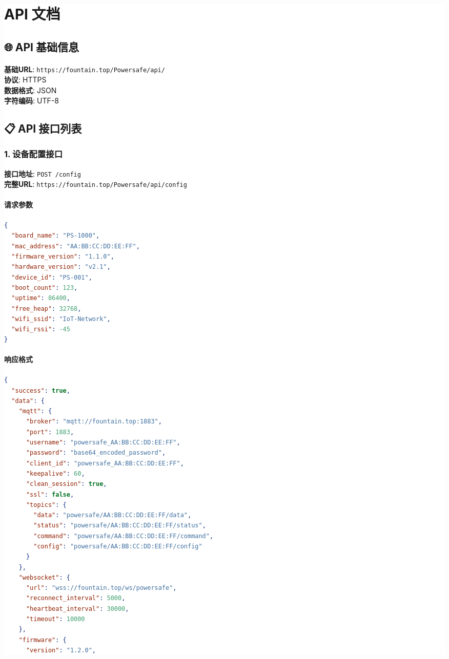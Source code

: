 # API 文档

## 🌐 API 基础信息

**基础URL**: `https://fountain.top/Powersafe/api/`  
**协议**: HTTPS  
**数据格式**: JSON  
**字符编码**: UTF-8  

## 📋 API 接口列表

### 1. 设备配置接口

**接口地址**: `POST /config`  
**完整URL**: `https://fountain.top/Powersafe/api/config`  

#### 请求参数

```json
{
  "board_name": "PS-1000",
  "mac_address": "AA:BB:CC:DD:EE:FF",
  "firmware_version": "1.1.0",
  "hardware_version": "v2.1",
  "device_id": "PS-001",
  "boot_count": 123,
  "uptime": 86400,
  "free_heap": 32768,
  "wifi_ssid": "IoT-Network",
  "wifi_rssi": -45
}
```

#### 响应格式

```json
{
  "success": true,
  "data": {
    "mqtt": {
      "broker": "mqtt://fountain.top:1883",
      "port": 1883,
      "username": "powersafe_AA:BB:CC:DD:EE:FF",
      "password": "base64_encoded_password",
      "client_id": "powersafe_AA:BB:CC:DD:EE:FF",
      "keepalive": 60,
      "clean_session": true,
      "ssl": false,
      "topics": {
        "data": "powersafe/AA:BB:CC:DD:EE:FF/data",
        "status": "powersafe/AA:BB:CC:DD:EE:FF/status",
        "command": "powersafe/AA:BB:CC:DD:EE:FF/command",
        "config": "powersafe/AA:BB:CC:DD:EE:FF/config"
      }
    },
    "websocket": {
      "url": "wss://fountain.top/ws/powersafe",
      "reconnect_interval": 5000,
      "heartbeat_interval": 30000,
      "timeout": 10000
    },
    "firmware": {
      "version": "1.2.0",
```